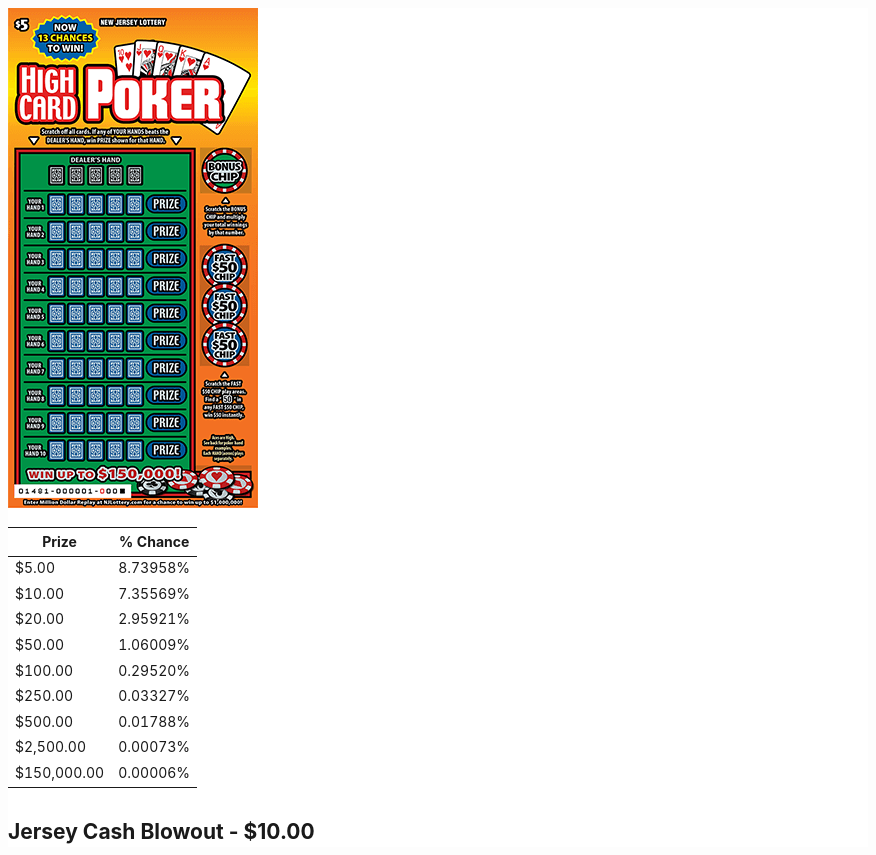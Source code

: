 <img src ="images/1481.png">
</p>


|Prize|% Chance|
| ------------- |:-------------:|
|$5.00 | 8.73958%|
|$10.00 | 7.35569%|
|$20.00 | 2.95921%|
|$50.00 | 1.06009%|
|$100.00 | 0.29520%|
|$250.00 | 0.03327%|
|$500.00 | 0.01788%|
|$2,500.00 | 0.00073%|
|$150,000.00 | 0.00006%|

## Jersey Cash Blowout - $10.00

<p align="center">